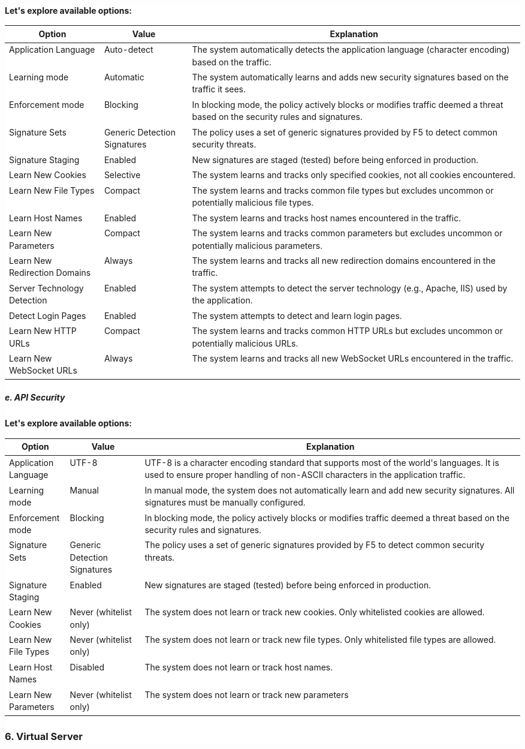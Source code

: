 **Let's explore available options:**

| Option                        | Value                        | Explanation                                                                                                                  |
| ----------------------------- | ---------------------------- | ---------------------------------------------------------------------------------------------------------------------------- |
| Application Language          | Auto-detect                  | The system automatically detects the application language (character encoding) based on the traffic.                         |
| Learning mode                 | Automatic                    | The system automatically learns and adds new security signatures based on the traffic it sees.                               |
| Enforcement mode              | Blocking                     | In blocking mode, the policy actively blocks or modifies traffic deemed a threat based on the security rules and signatures. |
| Signature Sets                | Generic Detection Signatures | The policy uses a set of generic signatures provided by F5 to detect common security threats.                                |
| Signature Staging             | Enabled                      | New signatures are staged (tested) before being enforced in production.                                                      |
| Learn New Cookies             | Selective                    | The system learns and tracks only specified cookies, not all cookies encountered.                                            |
| Learn New File Types          | Compact                      | The system learns and tracks common file types but excludes uncommon or potentially malicious file types.                    |
| Learn Host Names              | Enabled                      | The system learns and tracks host names encountered in the traffic.                                                          |
| Learn New Parameters          | Compact                      | The system learns and tracks common parameters but excludes uncommon or potentially malicious parameters.                    |
| Learn New Redirection Domains | Always                       | The system learns and tracks all new redirection domains encountered in the traffic.                                         |
| Server Technology Detection   | Enabled                      | The system attempts to detect the server technology (e.g., Apache, IIS) used by the application.                             |
| Detect Login Pages            | Enabled                      | The system attempts to detect and learn login pages.                                                                         |
| Learn New HTTP URLs           | Compact                      | The system learns and tracks common HTTP URLs but excludes uncommon or potentially malicious URLs.                           |
| Learn New WebSocket URLs      | Always                       | The system learns and tracks all new WebSocket URLs encountered in the traffic.                                              |

##### e. **API Security**

**Let's explore available options:**

| Option               | Value                        | Explanation                                                                                                                                                                  |
| -------------------- | ---------------------------- | ---------------------------------------------------------------------------------------------------------------------------------------------------------------------------- |
| Application Language | UTF-8                        | UTF-8 is a character encoding standard that supports most of the world's languages. It is used to ensure proper handling of non-ASCII characters in the application traffic. |
| Learning mode        | Manual                       | In manual mode, the system does not automatically learn and add new security signatures. All signatures must be manually configured.                                         |
| Enforcement mode     | Blocking                     | In blocking mode, the policy actively blocks or modifies traffic deemed a threat based on the security rules and signatures.                                                 |
| Signature Sets       | Generic Detection Signatures | The policy uses a set of generic signatures provided by F5 to detect common security threats.                                                                                |
| Signature Staging    | Enabled                      | New signatures are staged (tested) before being enforced in production.                                                                                                      |
| Learn New Cookies    | Never (whitelist only)       | The system does not learn or track new cookies. Only whitelisted cookies are allowed.                                                                                        |
| Learn New File Types | Never (whitelist only)       | The system does not learn or track new file types. Only whitelisted file types are allowed.                                                                                  |
| Learn Host Names     | Disabled                     | The system does not learn or track host names.                                                                                                                               |
| Learn New Parameters | Never (whitelist only)       | The system does not learn or track new parameters                                                                                                                            |

### 6. **Virtual Server**
